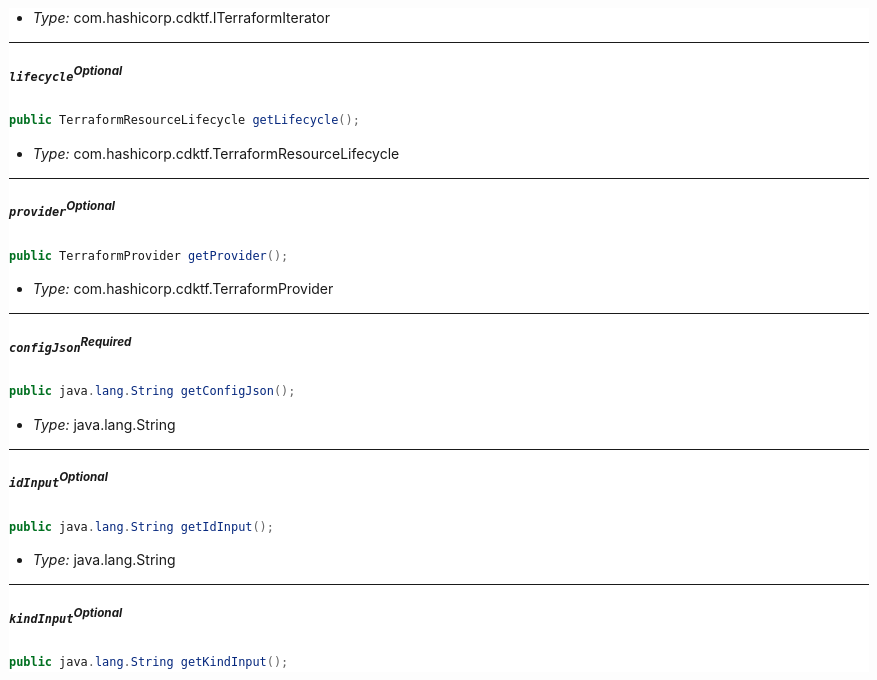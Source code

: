 - *Type:* com.hashicorp.cdktf.ITerraformIterator

---

##### `lifecycle`<sup>Optional</sup> <a name="lifecycle" id="@cdktf/provider-consul.dataConsulConfigEntry.DataConsulConfigEntry.property.lifecycle"></a>

```java
public TerraformResourceLifecycle getLifecycle();
```

- *Type:* com.hashicorp.cdktf.TerraformResourceLifecycle

---

##### `provider`<sup>Optional</sup> <a name="provider" id="@cdktf/provider-consul.dataConsulConfigEntry.DataConsulConfigEntry.property.provider"></a>

```java
public TerraformProvider getProvider();
```

- *Type:* com.hashicorp.cdktf.TerraformProvider

---

##### `configJson`<sup>Required</sup> <a name="configJson" id="@cdktf/provider-consul.dataConsulConfigEntry.DataConsulConfigEntry.property.configJson"></a>

```java
public java.lang.String getConfigJson();
```

- *Type:* java.lang.String

---

##### `idInput`<sup>Optional</sup> <a name="idInput" id="@cdktf/provider-consul.dataConsulConfigEntry.DataConsulConfigEntry.property.idInput"></a>

```java
public java.lang.String getIdInput();
```

- *Type:* java.lang.String

---

##### `kindInput`<sup>Optional</sup> <a name="kindInput" id="@cdktf/provider-consul.dataConsulConfigEntry.DataConsulConfigEntry.property.kindInput"></a>

```java
public java.lang.String getKindInput();
```
